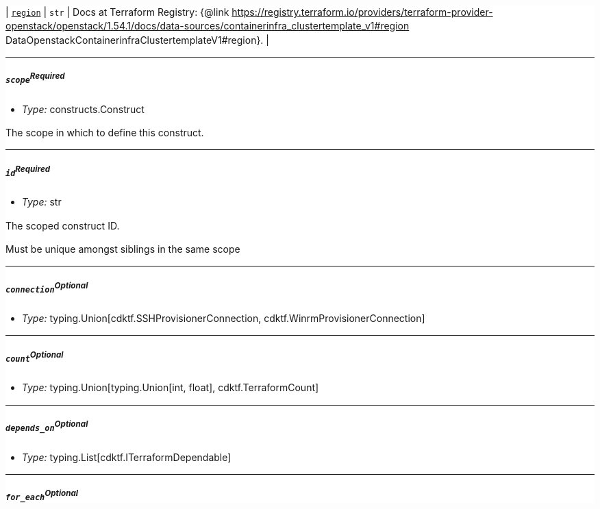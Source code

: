 | <code><a href="#@ithings/cdktf-provider-openstack.dataOpenstackContainerinfraClustertemplateV1.DataOpenstackContainerinfraClustertemplateV1.Initializer.parameter.region">region</a></code> | <code>str</code> | Docs at Terraform Registry: {@link https://registry.terraform.io/providers/terraform-provider-openstack/openstack/1.54.1/docs/data-sources/containerinfra_clustertemplate_v1#region DataOpenstackContainerinfraClustertemplateV1#region}. |

---

##### `scope`<sup>Required</sup> <a name="scope" id="@ithings/cdktf-provider-openstack.dataOpenstackContainerinfraClustertemplateV1.DataOpenstackContainerinfraClustertemplateV1.Initializer.parameter.scope"></a>

- *Type:* constructs.Construct

The scope in which to define this construct.

---

##### `id`<sup>Required</sup> <a name="id" id="@ithings/cdktf-provider-openstack.dataOpenstackContainerinfraClustertemplateV1.DataOpenstackContainerinfraClustertemplateV1.Initializer.parameter.id"></a>

- *Type:* str

The scoped construct ID.

Must be unique amongst siblings in the same scope

---

##### `connection`<sup>Optional</sup> <a name="connection" id="@ithings/cdktf-provider-openstack.dataOpenstackContainerinfraClustertemplateV1.DataOpenstackContainerinfraClustertemplateV1.Initializer.parameter.connection"></a>

- *Type:* typing.Union[cdktf.SSHProvisionerConnection, cdktf.WinrmProvisionerConnection]

---

##### `count`<sup>Optional</sup> <a name="count" id="@ithings/cdktf-provider-openstack.dataOpenstackContainerinfraClustertemplateV1.DataOpenstackContainerinfraClustertemplateV1.Initializer.parameter.count"></a>

- *Type:* typing.Union[typing.Union[int, float], cdktf.TerraformCount]

---

##### `depends_on`<sup>Optional</sup> <a name="depends_on" id="@ithings/cdktf-provider-openstack.dataOpenstackContainerinfraClustertemplateV1.DataOpenstackContainerinfraClustertemplateV1.Initializer.parameter.dependsOn"></a>

- *Type:* typing.List[cdktf.ITerraformDependable]

---

##### `for_each`<sup>Optional</sup> <a name="for_each" id="@ithings/cdktf-provider-openstack.dataOpenstackContainerinfraClustertemplateV1.DataOpenstackContainerinfraClustertemplateV1.Initializer.parameter.forEach"></a>
